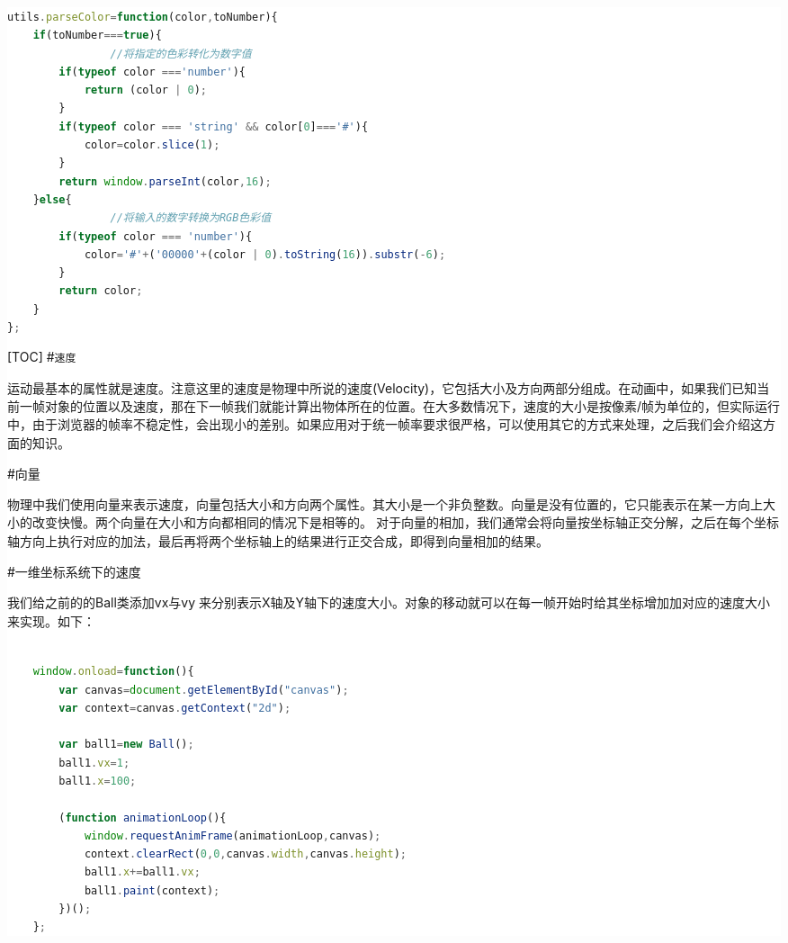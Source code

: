 ```js
utils.parseColor=function(color,toNumber){  
    if(toNumber===true){  
                //将指定的色彩转化为数字值  
        if(typeof color ==='number'){  
            return (color | 0);  
        }  
        if(typeof color === 'string' && color[0]==='#'){  
            color=color.slice(1);  
        }  
        return window.parseInt(color,16);  
    }else{  
                //将输入的数字转换为RGB色彩值  
        if(typeof color === 'number'){  
            color='#'+('00000'+(color | 0).toString(16)).substr(-6);  
        }  
        return color;  
    }  
};

```
[TOC]
#`速度`

运动最基本的属性就是速度。注意这里的速度是物理中所说的速度(Velocity)，它包括大小及方向两部分组成。在动画中，如果我们已知当前一帧对象的位置以及速度，那在下一帧我们就能计算出物体所在的位置。在大多数情况下，速度的大小是按像素/帧为单位的，但实际运行中，由于浏览器的帧率不稳定性，会出现小的差别。如果应用对于统一帧率要求很严格，可以使用其它的方式来处理，之后我们会介绍这方面的知识。 

#向量

物理中我们使用向量来表示速度，向量包括大小和方向两个属性。其大小是一个非负整数。向量是没有位置的，它只能表示在某一方向上大小的改变快慢。两个向量在大小和方向都相同的情况下是相等的。
    对于向量的相加，我们通常会将向量按坐标轴正交分解，之后在每个坐标轴方向上执行对应的加法，最后再将两个坐标轴上的结果进行正交合成，即得到向量相加的结果。


#一维坐标系统下的速度

我们给之前的的Ball类添加vx与vy 来分别表示X轴及Y轴下的速度大小。对象的移动就可以在每一帧开始时给其坐标增加加对应的速度大小来实现。如下：


```js

    window.onload=function(){  
        var canvas=document.getElementById("canvas");  
        var context=canvas.getContext("2d");  
          
        var ball1=new Ball();  
        ball1.vx=1;  
        ball1.x=100;  
          
        (function animationLoop(){  
            window.requestAnimFrame(animationLoop,canvas);  
            context.clearRect(0,0,canvas.width,canvas.height);  
            ball1.x+=ball1.vx;  
            ball1.paint(context);  
        })();  
    };  

```
